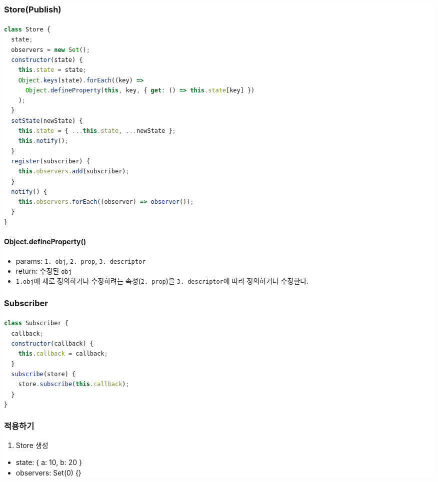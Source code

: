 ### Store(Publish)

```js
class Store {
  state;
  observers = new Set();
  constructor(state) {
    this.state = state;
    Object.keys(state).forEach((key) =>
      Object.defineProperty(this, key, { get: () => this.state[key] })
    );
  }
  setState(newState) {
    this.state = { ...this.state, ...newState };
    this.notify();
  }
  register(subscriber) {
    this.observers.add(subscriber);
  }
  notify() {
    this.observers.forEach((observer) => observer());
  }
}
```

#### [Object.defineProperty()](https://developer.mozilla.org/ko/docs/Web/JavaScript/Reference/Global_Objects/Object/defineProperty)

- params: `1. obj`, `2. prop`, `3. descriptor`
- return: 수정된 `obj`
- `1.obj`에 새로 정의하거나 수정하려는 속성(`2. prop`)을 `3. descriptor`에 따라 정의하거나 수정한다.

### Subscriber

```js
class Subscriber {
  callback;
  constructor(callback) {
    this.callback = callback;
  }
  subscribe(store) {
    store.subscribe(this.callback);
  }
}
```

### 적용하기

1. Store 생성

- state: { a: 10, b: 20 }
- observers: Set(0) {}
